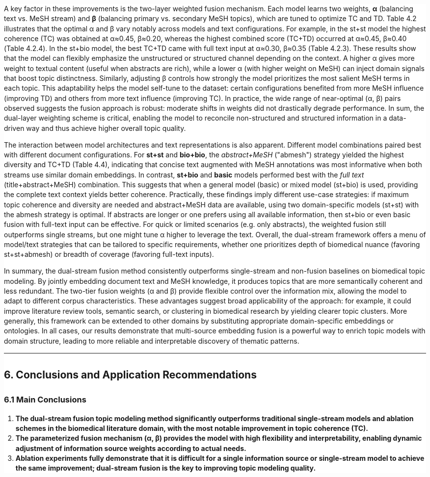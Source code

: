 A key factor in these improvements is the two-layer weighted fusion mechanism.  Each model learns two weights, **α** (balancing text vs. MeSH stream) and **β** (balancing primary vs. secondary MeSH topics), which are tuned to optimize TC and TD.  Table 4.2 illustrates that the optimal α and β vary notably across models and text configurations.  For example, in the st+st model the highest coherence (TC) was obtained at α≈0.45, β≈0.20, whereas the highest combined score (TC+TD) occurred at α≈0.45, β≈0.40 (Table 4.2.4).  In the st+bio model, the best TC+TD came with full text input at α≈0.30, β≈0.35 (Table 4.2.3).  These results show that the model can flexibly emphasize the unstructured or structured channel depending on the context.  A higher α gives more weight to textual content (useful when abstracts are rich), while a lower α (with higher weight on MeSH) can inject domain signals that boost topic distinctness.  Similarly, adjusting β controls how strongly the model prioritizes the most salient MeSH terms in each topic.  This adaptability helps the model self-tune to the dataset: certain configurations benefited from more MeSH influence (improving TD) and others from more text influence (improving TC).  In practice, the wide range of near-optimal (α, β) pairs observed suggests the fusion approach is robust: moderate shifts in weights did not drastically degrade performance.  In sum, the dual-layer weighting scheme is critical, enabling the model to reconcile non-structured and structured information in a data-driven way and thus achieve higher overall topic quality.

The interaction between model architectures and text representations is also apparent.  Different model combinations paired best with different document configurations.  For **st+st** and **bio+bio**, the *abstract+MeSH* ("abmesh") strategy yielded the highest diversity and TC+TD (Table 4.4), indicating that concise text augmented with MeSH annotations was most informative when both streams use similar domain embeddings.  In contrast, **st+bio** and **basic** models performed best with the *full text* (title+abstract+MeSH) combination.  This suggests that when a general model (basic) or mixed model (st+bio) is used, providing the complete text context yields better coherence.  Practically, these findings imply different use-case strategies: if maximum topic coherence and diversity are needed and abstract+MeSH data are available, using two domain-specific models (st+st) with the abmesh strategy is optimal.  If abstracts are longer or one prefers using all available information, then st+bio or even basic fusion with full-text input can be effective.  For quick or limited scenarios (e.g. only abstracts), the weighted fusion still outperforms single streams, but one might tune α higher to leverage the text.  Overall, the dual-stream framework offers a menu of model/text strategies that can be tailored to specific requirements, whether one prioritizes depth of biomedical nuance (favoring st+st+abmesh) or breadth of coverage (favoring full-text inputs).

In summary, the dual-stream fusion method consistently outperforms single-stream and non-fusion baselines on biomedical topic modeling.  By jointly embedding document text and MeSH knowledge, it produces topics that are more semantically coherent and less redundant.  The two-tier fusion weights (α and β) provide flexible control over the information mix, allowing the model to adapt to different corpus characteristics.  These advantages suggest broad applicability of the approach: for example, it could improve literature review tools, semantic search, or clustering in biomedical research by yielding clearer topic clusters.  More generally, this framework can be extended to other domains by substituting appropriate domain-specific embeddings or ontologies.  In all cases, our results demonstrate that multi-source embedding fusion is a powerful way to enrich topic models with domain structure, leading to more reliable and interpretable discovery of thematic patterns.

---

## 6. Conclusions and Application Recommendations

### 6.1 Main Conclusions

1. **The dual-stream fusion topic modeling method significantly outperforms traditional single-stream models and ablation schemes in the biomedical literature domain, with the most notable improvement in topic coherence (TC).**
2. **The parameterized fusion mechanism (α, β) provides the model with high flexibility and interpretability, enabling dynamic adjustment of information source weights according to actual needs.**
3. **Ablation experiments fully demonstrate that it is difficult for a single information source or single-stream model to achieve the same improvement; dual-stream fusion is the key to improving topic modeling quality.**
